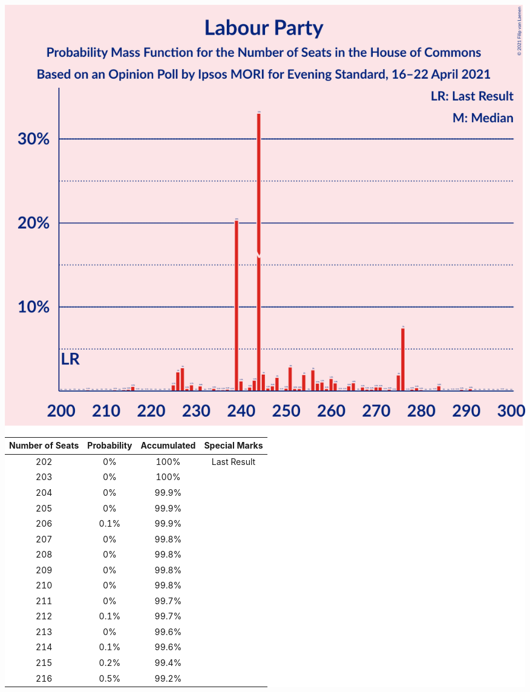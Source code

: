 ![Graph with seats probability mass function not yet produced](2021-04-22-IpsosMORI-seats-pmf-labourparty.png "Seats Probability Mass Function")

| Number of Seats | Probability | Accumulated | Special Marks |
|:---------------:|:-----------:|:-----------:|:-------------:|
| 202 | 0% | 100% | Last Result |
| 203 | 0% | 100% |  |
| 204 | 0% | 99.9% |  |
| 205 | 0% | 99.9% |  |
| 206 | 0.1% | 99.9% |  |
| 207 | 0% | 99.8% |  |
| 208 | 0% | 99.8% |  |
| 209 | 0% | 99.8% |  |
| 210 | 0% | 99.8% |  |
| 211 | 0% | 99.7% |  |
| 212 | 0.1% | 99.7% |  |
| 213 | 0% | 99.6% |  |
| 214 | 0.1% | 99.6% |  |
| 215 | 0.2% | 99.4% |  |
| 216 | 0.5% | 99.2% |  |